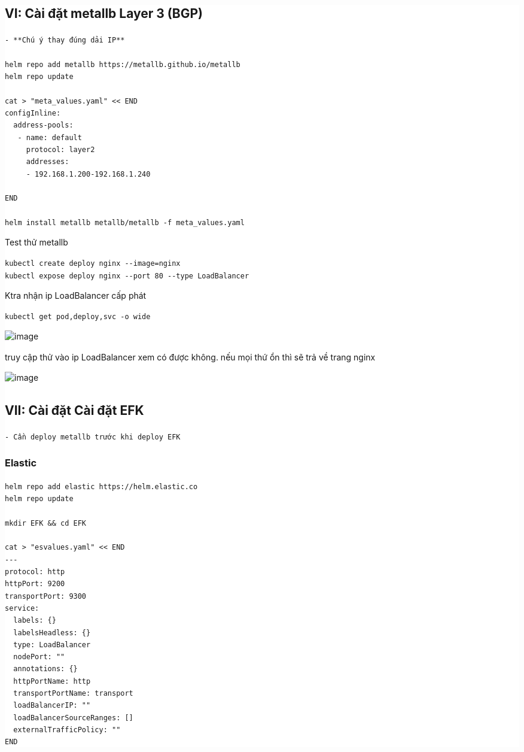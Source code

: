## <a name="VI"><a/>**VI: Cài đặt metallb Layer 3 (BGP)**

    - **Chú ý thay đúng dải IP**    

    helm repo add metallb https://metallb.github.io/metallb
    helm repo update
    
    cat > "meta_values.yaml" << END
    configInline:
      address-pools:
       - name: default
         protocol: layer2
         addresses:
         - 192.168.1.200-192.168.1.240

    END

    helm install metallb metallb/metallb -f meta_values.yaml
        
    
Test thử metallb

    kubectl create deploy nginx --image=nginx
    kubectl expose deploy nginx --port 80 --type LoadBalancer 
    
Ktra nhận ip LoadBalancer cấp phát

    kubectl get pod,deploy,svc -o wide

![image](https://user-images.githubusercontent.com/19284401/133022064-65251afd-a78b-41a0-8fc6-3a3d72ac51ff.png)

truy cập thử vào ip LoadBalancer xem có được không. nếu mọi thứ ổn thì sẽ trả về trang nginx

![image](https://user-images.githubusercontent.com/19284401/133022223-3b0900a0-8059-4c3d-b3b6-ae90bd29cb3a.png)


## <a name="VII"><a/>**VII: Cài đặt Cài đặt EFK**    

    - Cần deploy metallb trước khi deploy EFK

### Elastic

    helm repo add elastic https://helm.elastic.co
    helm repo update
    
    mkdir EFK && cd EFK
    
    cat > "esvalues.yaml" << END
    ---
    protocol: http
    httpPort: 9200
    transportPort: 9300
    service:
      labels: {}
      labelsHeadless: {}
      type: LoadBalancer
      nodePort: ""
      annotations: {}
      httpPortName: http
      transportPortName: transport
      loadBalancerIP: ""
      loadBalancerSourceRanges: []
      externalTrafficPolicy: ""
    END
    